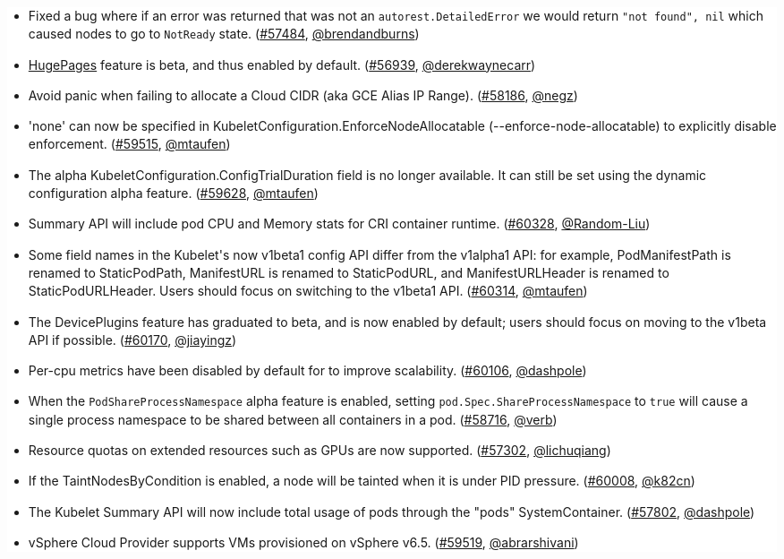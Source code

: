 * Fixed a bug where if an error was returned that was not an `autorest.DetailedError` we would return `"not found", nil` which caused nodes to go to `NotReady` state. ([#57484](https://github.com/kubernetes/kubernetes/pull/57484), [@brendandburns]([https://github.com/brendandburns](https://github.com/brendandburns)))

* [HugePages](https://kubernetes.io/docs/tasks/manage-hugepages/scheduling-hugepages/) feature is beta, and thus enabled by default. ([#56939](https://github.com/kubernetes/kubernetes/pull/56939), [@derekwaynecarr](https://github.com/derekwaynecarr))

* Avoid panic when failing to allocate a Cloud CIDR (aka GCE Alias IP Range).  ([#58186](https://github.com/kubernetes/kubernetes/pull/58186), [@negz](https://github.com/negz))

* 'none' can now be specified in KubeletConfiguration.EnforceNodeAllocatable (--enforce-node-allocatable) to explicitly disable enforcement. ([#59515](https://github.com/kubernetes/kubernetes/pull/59515), [@mtaufen]([https://github.com/mtaufen](https://github.com/mtaufen)))

* The alpha KubeletConfiguration.ConfigTrialDuration field is no longer available. It can still be set using the dynamic configuration alpha feature. ([#59628](https://github.com/kubernetes/kubernetes/pull/59628), [@mtaufen]([https://github.com/mtaufen](https://github.com/mtaufen)))

* Summary API will include pod CPU and Memory stats for CRI container runtime. ([#60328](https://github.com/kubernetes/kubernetes/pull/60328), [@Random-Liu](https://github.com/Random-Liu))

* Some field names in the Kubelet's now v1beta1 config API differ from the v1alpha1 API: for example, PodManifestPath is renamed to StaticPodPath, ManifestURL is renamed to StaticPodURL, and ManifestURLHeader is renamed to StaticPodURLHeader. Users should focus on switching to the v1beta1 API. ([#60314](https://github.com/kubernetes/kubernetes/pull/60314), [@mtaufen](https://github.com/mtaufen))

* The DevicePlugins feature has graduated to beta, and is now enabled by default; users should focus on moving to the v1beta API if possible. ([#60170](https://github.com/kubernetes/kubernetes/pull/60170), [@jiayingz](https://github.com/jiayingz))

* Per-cpu metrics have been disabled by default for to improve scalability. ([#60106](https://github.com/kubernetes/kubernetes/pull/60106), [@dashpole]([https://github.com/dashpole](https://github.com/dashpole)))

* When the `PodShareProcessNamespace` alpha feature is enabled, setting `pod.Spec.ShareProcessNamespace` to `true` will cause a single process namespace to be shared between all containers in a pod. ([#58716](https://github.com/kubernetes/kubernetes/pull/58716), [@verb]([https://github.com/verb](https://github.com/verb)))

* Resource quotas on extended resources such as GPUs are now supported. ([#57302](https://github.com/kubernetes/kubernetes/pull/57302), [@lichuqiang]([https://github.com/lichuqiang](https://github.com/lichuqiang)))

* If the TaintNodesByCondition is enabled, a node will be tainted when it is under PID pressure.  ([#60008](https://github.com/kubernetes/kubernetes/pull/60008), [@k82cn]([https://github.com/k82cn](https://github.com/k82cn)))

* The Kubelet Summary API will now include total usage of pods through the "pods" SystemContainer. ([#57802](https://github.com/kubernetes/kubernetes/pull/57802), [@dashpole]([https://github.com/dashpole](https://github.com/dashpole)))

* vSphere Cloud Provider supports VMs provisioned on vSphere v6.5. ([#59519](https://github.com/kubernetes/kubernetes/pull/59519), [@abrarshivani]([https://github.com/abrarshivani](https://github.com/abrarshivani)))
